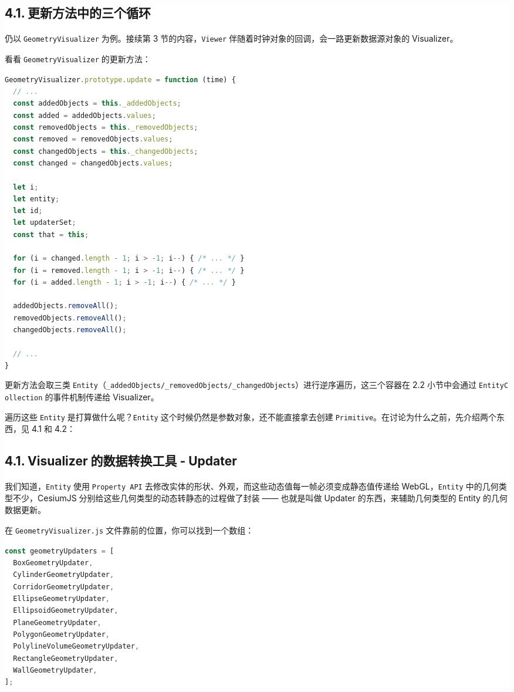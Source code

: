 ## 4.1. 更新方法中的三个循环

仍以 `GeometryVisualizer` 为例。接续第 3 节的内容，`Viewer` 伴随着时钟对象的回调，会一路更新数据源对象的 Visualizer。

看看 `GeometryVisualizer` 的更新方法：

``` js
GeometryVisualizer.prototype.update = function (time) {
  // ...
  const addedObjects = this._addedObjects;
  const added = addedObjects.values;
  const removedObjects = this._removedObjects;
  const removed = removedObjects.values;
  const changedObjects = this._changedObjects;
  const changed = changedObjects.values;
  
  let i;
  let entity;
  let id;
  let updaterSet;
  const that = this;
  
  for (i = changed.length - 1; i > -1; i--) { /* ... */ }
  for (i = removed.length - 1; i > -1; i--) { /* ... */ }
  for (i = added.length - 1; i > -1; i--) { /* ... */ }
  
  addedObjects.removeAll();
  removedObjects.removeAll();
  changedObjects.removeAll();
  
  // ...
}  
```

更新方法会取三类 `Entity`（`_addedObjects/_removedObjects/_changedObjects`）进行逆序遍历，这三个容器在 2.2 小节中会通过 `EntityCollection` 的事件机制传递给 Visualizer。

遍历这些 `Entity` 是打算做什么呢？`Entity` 这个时候仍然是参数对象，还不能直接拿去创建 `Primitive`。在讨论为什么之前，先介绍两个东西，见 4.1 和 4.2：



## 4.1. Visualizer 的数据转换工具 - Updater

我们知道，`Entity` 使用 `Property API` 去修改实体的形状、外观，而这些动态值每一帧必须变成静态值传递给 WebGL，`Entity` 中的几何类型不少，CesiumJS 分别给这些几何类型的动态转静态的过程做了封装 —— 也就是叫做 Updater 的东西，来辅助几何类型的 Entity 的几何数据更新。

在 `GeometryVisualizer.js` 文件靠前的位置，你可以找到一个数组：

``` js
const geometryUpdaters = [
  BoxGeometryUpdater,
  CylinderGeometryUpdater,
  CorridorGeometryUpdater,
  EllipseGeometryUpdater,
  EllipsoidGeometryUpdater,
  PlaneGeometryUpdater,
  PolygonGeometryUpdater,
  PolylineVolumeGeometryUpdater,
  RectangleGeometryUpdater,
  WallGeometryUpdater,
];
```
